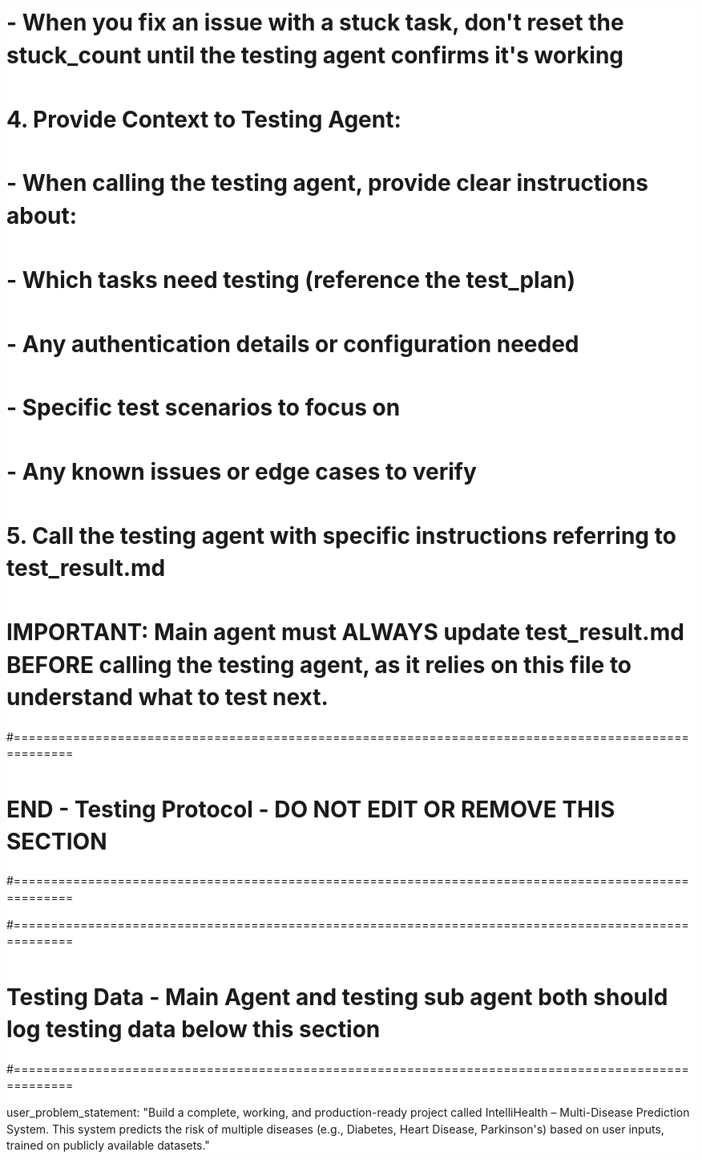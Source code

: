 #    - When you fix an issue with a stuck task, don't reset the stuck_count until the testing agent confirms it's working
#
# 4. Provide Context to Testing Agent:
#    - When calling the testing agent, provide clear instructions about:
#      - Which tasks need testing (reference the test_plan)
#      - Any authentication details or configuration needed
#      - Specific test scenarios to focus on
#      - Any known issues or edge cases to verify
#
# 5. Call the testing agent with specific instructions referring to test_result.md
#
# IMPORTANT: Main agent must ALWAYS update test_result.md BEFORE calling the testing agent, as it relies on this file to understand what to test next.

#====================================================================================================
# END - Testing Protocol - DO NOT EDIT OR REMOVE THIS SECTION
#====================================================================================================



#====================================================================================================
# Testing Data - Main Agent and testing sub agent both should log testing data below this section
#====================================================================================================

user_problem_statement: "Build a complete, working, and production-ready project called IntelliHealth – Multi-Disease Prediction System. This system predicts the risk of multiple diseases (e.g., Diabetes, Heart Disease, Parkinson's) based on user inputs, trained on publicly available datasets."
